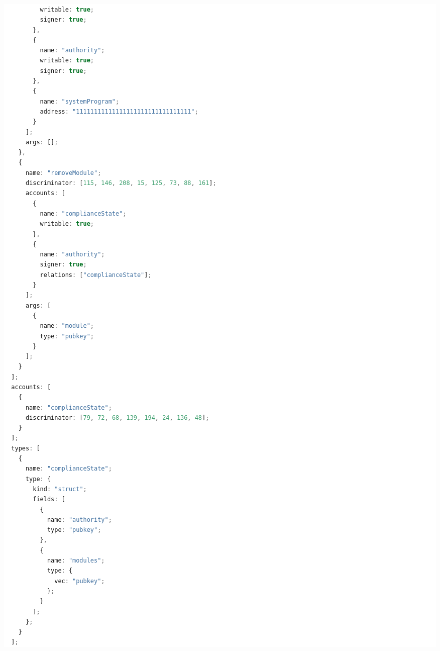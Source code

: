 ```ts
          writable: true;
          signer: true;
        },
        {
          name: "authority";
          writable: true;
          signer: true;
        },
        {
          name: "systemProgram";
          address: "11111111111111111111111111111111";
        }
      ];
      args: [];
    },
    {
      name: "removeModule";
      discriminator: [115, 146, 208, 15, 125, 73, 88, 161];
      accounts: [
        {
          name: "complianceState";
          writable: true;
        },
        {
          name: "authority";
          signer: true;
          relations: ["complianceState"];
        }
      ];
      args: [
        {
          name: "module";
          type: "pubkey";
        }
      ];
    }
  ];
  accounts: [
    {
      name: "complianceState";
      discriminator: [79, 72, 68, 139, 194, 24, 136, 48];
    }
  ];
  types: [
    {
      name: "complianceState";
      type: {
        kind: "struct";
        fields: [
          {
            name: "authority";
            type: "pubkey";
          },
          {
            name: "modules";
            type: {
              vec: "pubkey";
            };
          }
        ];
      };
    }
  ];
```